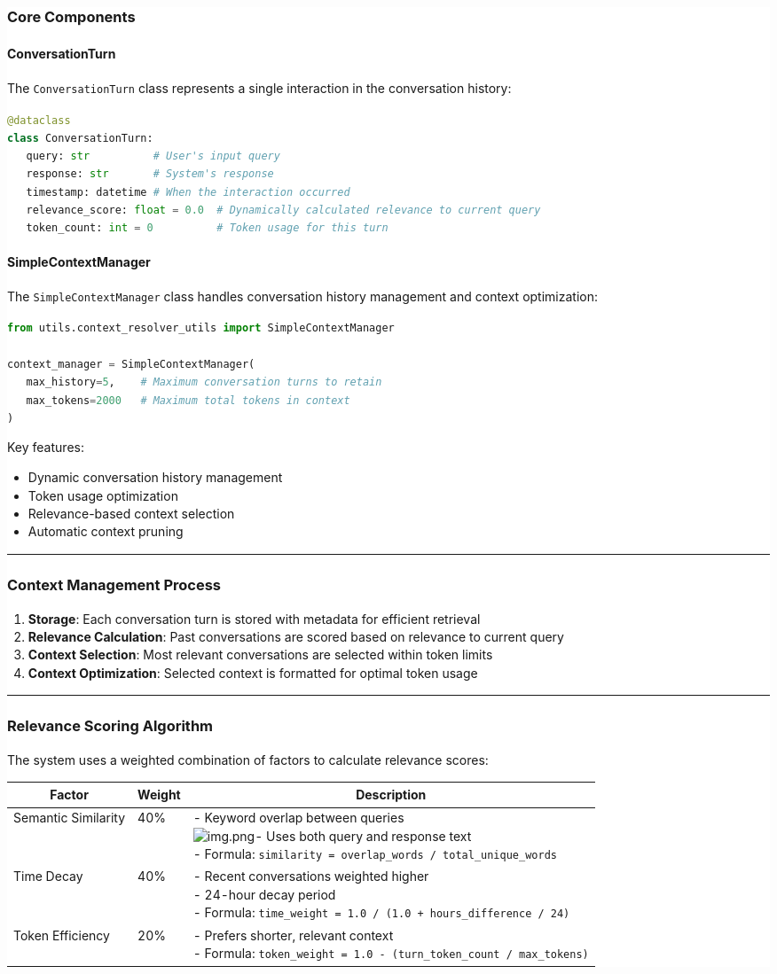    ### Core Components

   #### ConversationTurn

   The `ConversationTurn` class represents a single interaction in the conversation history:

   ```python
   @dataclass
   class ConversationTurn:
      query: str          # User's input query
      response: str       # System's response
      timestamp: datetime # When the interaction occurred
      relevance_score: float = 0.0  # Dynamically calculated relevance to current query
      token_count: int = 0          # Token usage for this turn
   ```

   #### SimpleContextManager

   The `SimpleContextManager` class handles conversation history management and context optimization:

   ```python
   from utils.context_resolver_utils import SimpleContextManager

   context_manager = SimpleContextManager(
      max_history=5,    # Maximum conversation turns to retain
      max_tokens=2000   # Maximum total tokens in context
   )
   ```

   Key features:
   - Dynamic conversation history management
   - Token usage optimization
   - Relevance-based context selection
   - Automatic context pruning

   ---

   ### Context Management Process

   1. **Storage**: Each conversation turn is stored with metadata for efficient retrieval
   2. **Relevance Calculation**: Past conversations are scored based on relevance to current query
   3. **Context Selection**: Most relevant conversations are selected within token limits
   4. **Context Optimization**: Selected context is formatted for optimal token usage

   ---

   ### Relevance Scoring Algorithm

   The system uses a weighted combination of factors to calculate relevance scores:

   | Factor | Weight | Description                                                                                                                                                   |
   |--------|--------|---------------------------------------------------------------------------------------------------------------------------------------------------------------|
   | Semantic Similarity | 40% | - Keyword overlap between queries<br/>![img.png](img.png)- Uses both query and response text<br/>- Formula: `similarity = overlap_words / total_unique_words` |
   | Time Decay | 40% | - Recent conversations weighted higher<br/>- 24-hour decay period<br/>- Formula: `time_weight = 1.0 / (1.0 + hours_difference / 24)`                          |
   | Token Efficiency | 20% | - Prefers shorter, relevant context<br/>- Formula: `token_weight = 1.0 - (turn_token_count / max_tokens)`                                                     |
